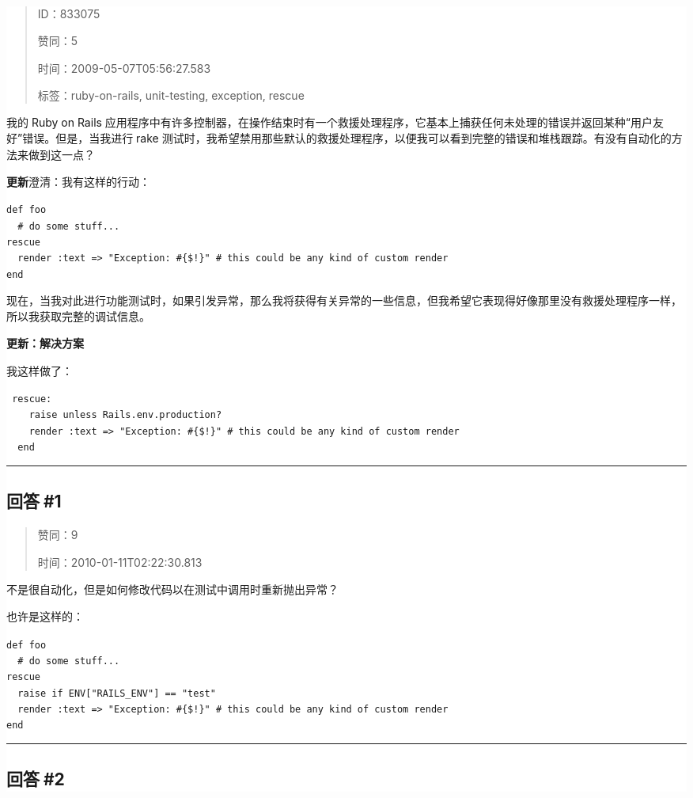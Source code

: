 > ID：833075
> 
> 赞同：5
> 
> 时间：2009-05-07T05:56:27.583
> 
> 标签：ruby-on-rails, unit-testing, exception, rescue

我的 Ruby on Rails 应用程序中有许多控制器，在操作结束时有一个救援处理程序，它基本上捕获任何未处理的错误并返回某种“用户友好”错误。但是，当我进行 rake 测试时，我希望禁用那些默认的救援处理程序，以便我可以看到完整的错误和堆栈跟踪。有没有自动化的方法来做到这一点？

**更新**澄清：我有这样的行动：

```
def foo
  # do some stuff...
rescue
  render :text => "Exception: #{$!}" # this could be any kind of custom render
end 
```

现在，当我对此进行功能测试时，如果引发异常，那么我将获得有关异常的一些信息，但我希望它表现得好像那里没有救援处理程序一样，所以我获取完整的调试信息。

**更新：解决方案**

我这样做了：

```
 rescue:
    raise unless Rails.env.production?
    render :text => "Exception: #{$!}" # this could be any kind of custom render
  end 
```

* * *

## 回答 #1

> 赞同：9
> 
> 时间：2010-01-11T02:22:30.813

不是很自动化，但是如何修改代码以在测试中调用时重新抛出异常？

也许是这样的：

```
def foo
  # do some stuff...
rescue
  raise if ENV["RAILS_ENV"] == "test"
  render :text => "Exception: #{$!}" # this could be any kind of custom render
end 
```

* * *

## 回答 #2

